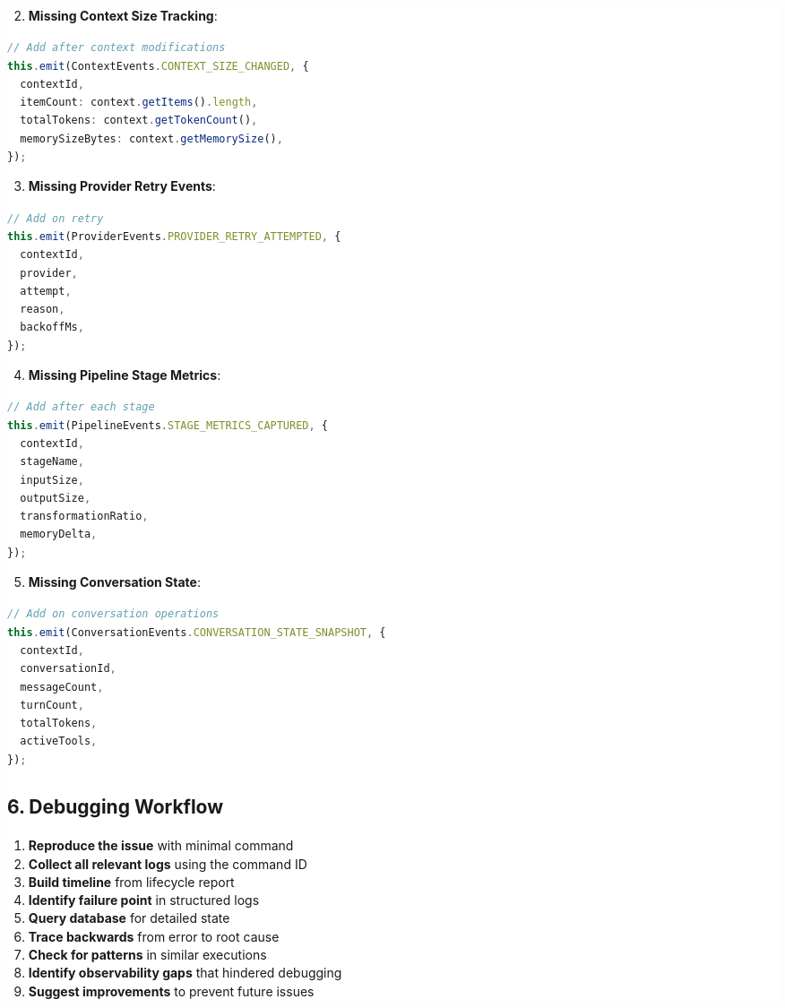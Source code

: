 2. **Missing Context Size Tracking**:

```typescript
// Add after context modifications
this.emit(ContextEvents.CONTEXT_SIZE_CHANGED, {
  contextId,
  itemCount: context.getItems().length,
  totalTokens: context.getTokenCount(),
  memorySizeBytes: context.getMemorySize(),
});
```

3. **Missing Provider Retry Events**:

```typescript
// Add on retry
this.emit(ProviderEvents.PROVIDER_RETRY_ATTEMPTED, {
  contextId,
  provider,
  attempt,
  reason,
  backoffMs,
});
```

4. **Missing Pipeline Stage Metrics**:

```typescript
// Add after each stage
this.emit(PipelineEvents.STAGE_METRICS_CAPTURED, {
  contextId,
  stageName,
  inputSize,
  outputSize,
  transformationRatio,
  memoryDelta,
});
```

5. **Missing Conversation State**:

```typescript
// Add on conversation operations
this.emit(ConversationEvents.CONVERSATION_STATE_SNAPSHOT, {
  contextId,
  conversationId,
  messageCount,
  turnCount,
  totalTokens,
  activeTools,
});
```

## 6. Debugging Workflow

1. **Reproduce the issue** with minimal command
2. **Collect all relevant logs** using the command ID
3. **Build timeline** from lifecycle report
4. **Identify failure point** in structured logs
5. **Query database** for detailed state
6. **Trace backwards** from error to root cause
7. **Check for patterns** in similar executions
8. **Identify observability gaps** that hindered debugging
9. **Suggest improvements** to prevent future issues
